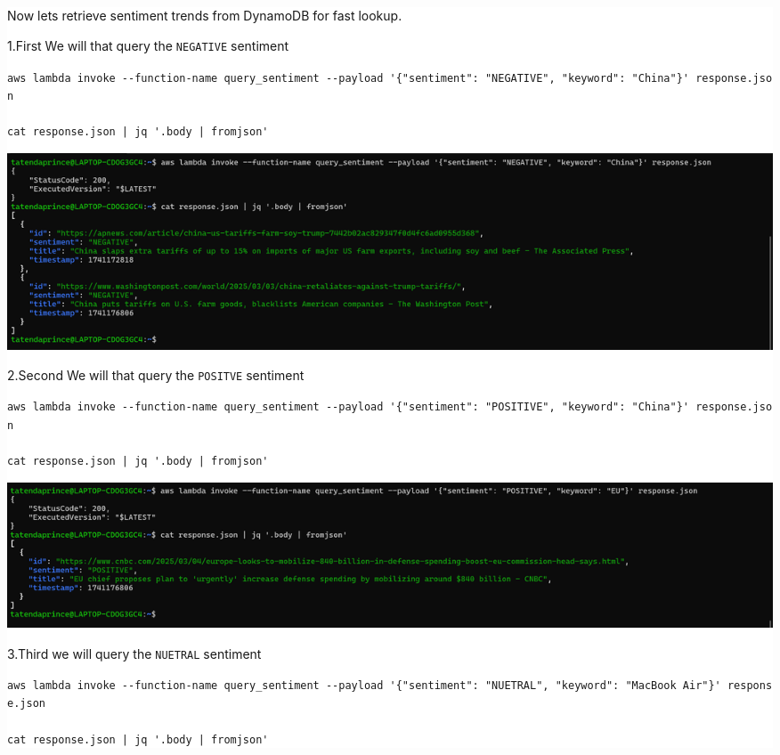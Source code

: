 Now lets retrieve sentiment trends from DynamoDB for fast lookup.

1.First We will that query the `NEGATIVE` sentiment


```langauge
aws lambda invoke --function-name query_sentiment --payload '{"sentiment": "NEGATIVE", "keyword": "China"}' response.json

cat response.json | jq '.body | fromjson'
```



![image_alt](https://github.com/Tatenda-Prince/AI-Powered-Real-Time-News-Sentiment-Analysis-on-AWS/blob/ec413be3c7ca354676b91772da66492c19467baf/screanshots/Screenshot%202025-03-05%20143722.png)



2.Second We will that query the `POSITVE` sentiment

```langauge
aws lambda invoke --function-name query_sentiment --payload '{"sentiment": "POSITIVE", "keyword": "China"}' response.json

cat response.json | jq '.body | fromjson'
```



![image_alt](https://github.com/Tatenda-Prince/AI-Powered-Real-Time-News-Sentiment-Analysis-on-AWS/blob/5214409a68997b32b1bdeed7214749013ebeee5f/screanshots/Screenshot%202025-03-05%20144238.png)



3.Third we will query the `NUETRAL` sentiment


```langauge
aws lambda invoke --function-name query_sentiment --payload '{"sentiment": "NUETRAL", "keyword": "MacBook Air"}' response.json

cat response.json | jq '.body | fromjson'
```
